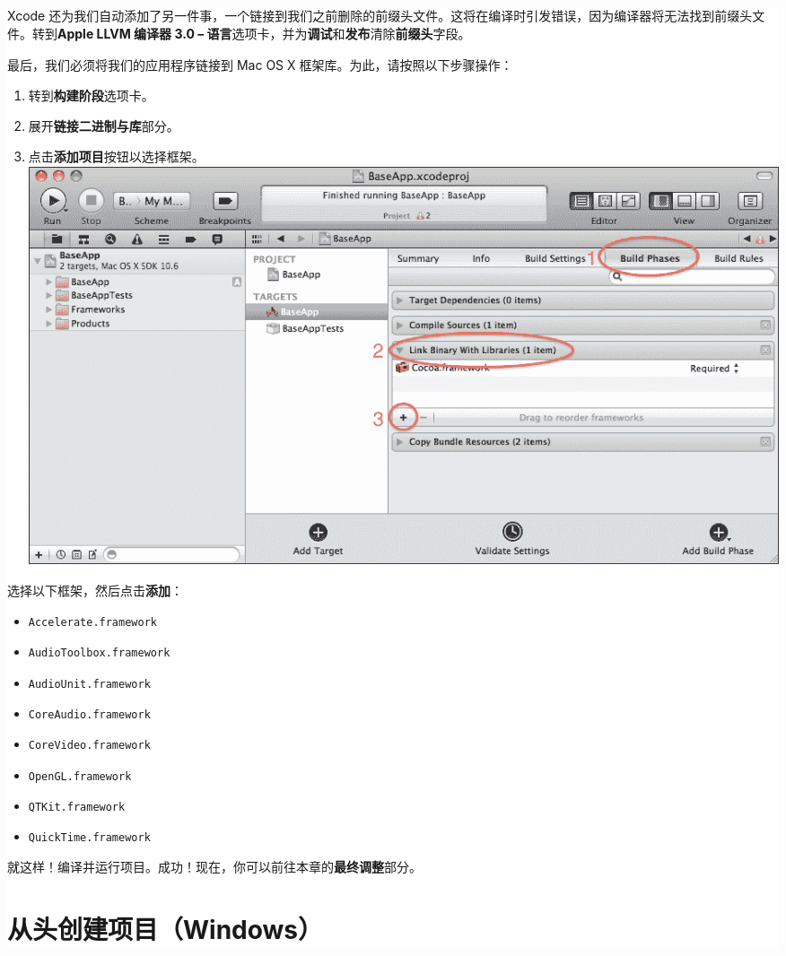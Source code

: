 Xcode 还为我们自动添加了另一件事，一个链接到我们之前删除的前缀头文件。这将在编译时引发错误，因为编译器将无法找到前缀头文件。转到**Apple LLVM 编译器 3.0 – 语言**选项卡，并为**调试**和**发布**清除**前缀头**字段。

最后，我们必须将我们的应用程序链接到 Mac OS X 框架库。为此，请按照以下步骤操作：

1.  转到**构建阶段**选项卡。

1.  展开**链接二进制与库**部分。

1.  点击**添加项目**按钮以选择框架。![连接到 Cinder（Xcode 4+）](img/9564_03_08.jpg)

选择以下框架，然后点击**添加**：

+   `Accelerate.framework`

+   `AudioToolbox.framework`

+   `AudioUnit.framework`

+   `CoreAudio.framework`

+   `CoreVideo.framework`

+   `OpenGL.framework`

+   `QTKit.framework`

+   `QuickTime.framework`

就这样！编译并运行项目。成功！现在，你可以前往本章的**最终调整**部分。

# 从头创建项目（Windows）
